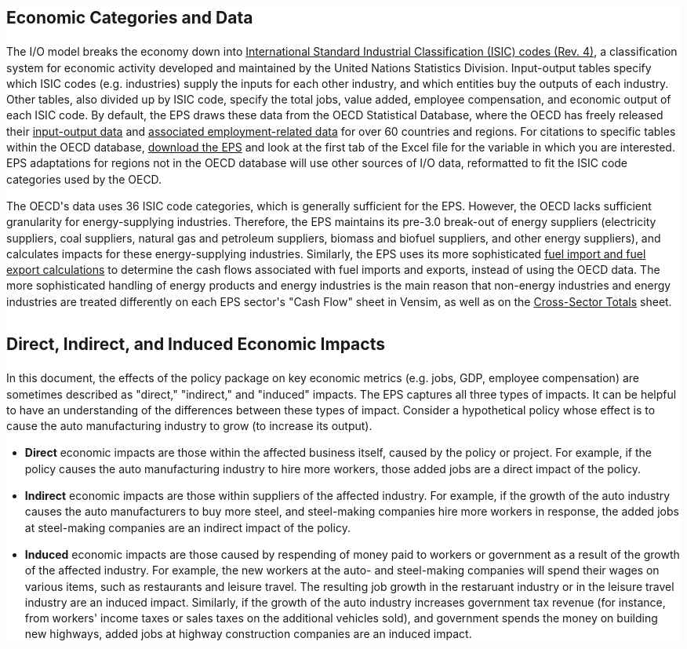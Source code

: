 ## Economic Categories and Data

The I/O model breaks the economy down into [International Standard Industrial Classification (ISIC) codes (Rev. 4)](https://unstats.un.org/unsd/publication/seriesM/seriesm_4rev4e.pdf), a classification system for economic activity developed and maintained by the United Nations Statistics Division.  Input-output tables specify which ISIC codes (e.g. industries) supply the inputs for each other industry, and which entities buy the outputs of each industry.  Other tables, also divided up by ISIC code, specify the total jobs, value added, employee compensation, and economic output of each ISIC code.  By default, the EPS draws these data from the OECD Statistical Database, where the OECD has freely released their [input-output data](https://stats.oecd.org/Index.aspx?DataSetCode=IOTSI4_2018) and [associated employment-related data](https://stats.oecd.org/Index.aspx?DataSetCode=TIM_2019_MAIN) for over 60 countries and regions.  For citations to specific tables within the OECD database, [download the EPS](download.html) and look at the first tab of the Excel file for the variable in which you are interested.  EPS adaptations for regions not in the OECD database will use other sources of I/O data, reformatted to fit the ISIC code categories used by the OECD.

The OECD's data uses 36 ISIC code categories, which is generally sufficient for the EPS.  However, the OECD lacks sufficient granularity for energy-supplying industries.  Therefore, the EPS maintains its pre-3.0 break-out of energy suppliers (electricity suppliers, coal suppliers, natural gas and petroleum suppliers, biomass and biofuel suppliers, and other energy suppliers), and calculates impacts for these energy-supplying industries.  Similarly, the EPS uses its more sophisticated [fuel import and fuel export calculations](fuels.html) to determine the cash flows associated with fuel imports and exports, instead of using the OECD data.  The more sophisticated handling of energy products and energy industries is the main reason that non-energy industries and energy industries are treated differently on each EPS sector's "Cash Flow" sheet in Vensim, as well as on the [Cross-Sector Totals](cross-sector-totals.html) sheet.

## Direct, Indirect, and Induced Economic Impacts

In this document, the effects of the policy package on key economic metrics (e.g. jobs, GDP, employee compensation) are sometimes described as "direct," "indirect," and "induced" impacts.  The EPS captures all three types of impacts.  It can be helpful to have an understanding of the differences between these types of impact.  Consider a hypothetical policy whose effect is to cause the auto manufacturing industry to grow (to increase its output).

- **Direct** economic impacts are those within the affected business itself, caused by the policy or project.  For example, if the policy causes the auto manufacturing industry to hire more workers, those added jobs are a direct impact of the policy.

- **Indirect** economic impacts are those within suppliers of the affected industry.  For example, if the growth of the auto industry causes the auto manufacturers to buy more steel, and steel-making companies hire more workers in response, the added jobs at steel-making companies are an indirect impact of the policy.

- **Induced** economic impacts are those caused by respending of money paid to workers or government as a result of the growth of the affected industry.  For example, the new workers at the auto- and steel-making companies will spend their wages on various items, such as restaurants and leisure travel.  The resulting job growth in the restaruant industry or in the leisure travel industry are an induced impact.  Similarly, if the growth of the auto industry increases government tax revenue (for instance, from workers' income taxes or sales taxes on the additional vehicles sold), and government spends the money on building new highways, added jobs at highway construction companies are an induced impact.

